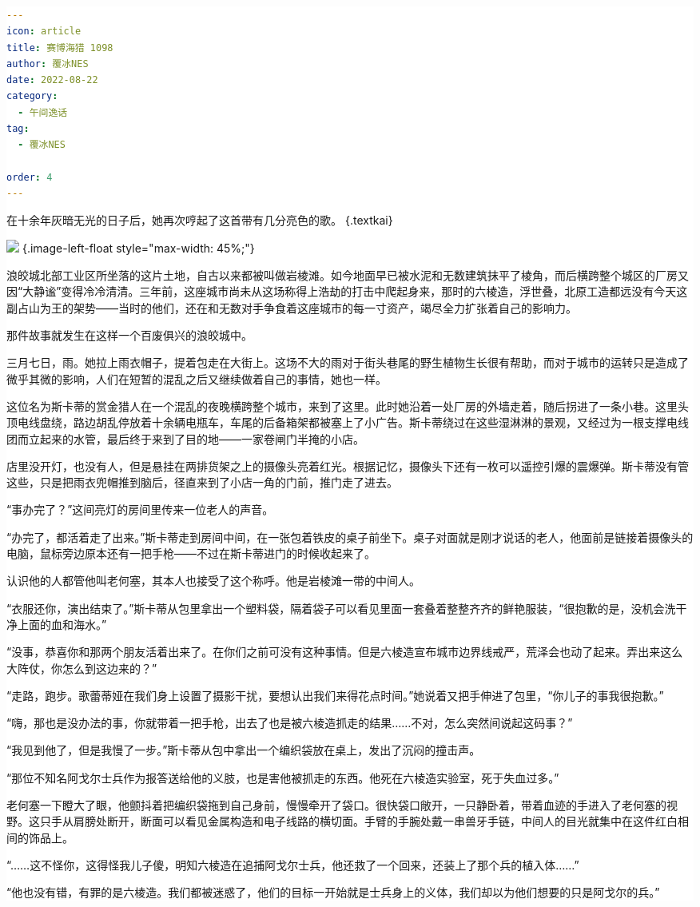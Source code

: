 ```yaml
---
icon: article
title: 赛博海猎 1098
author: 覆冰NES
date: 2022-08-22
category:
  - 午间逸话
tag:
  - 覆冰NES

order: 4
---
```


在十余年灰暗无光的日子后，她再次哼起了这首带有几分亮色的歌。 {.textkai}



<div>

![](./res/illustration/sdk2d2.webp) {.image-left-float style="max-width: 45%;"}

浪皎城北部工业区所坐落的这片土地，自古以来都被叫做岩棱滩。如今地面早已被水泥和无数建筑抹平了棱角，而后横跨整个城区的厂房又因“大静谧”变得冷冷清清。三年前，这座城市尚未从这场称得上浩劫的打击中爬起身来，那时的六棱造，浮世叠，北原工造都远没有今天这副占山为王的架势——当时的他们，还在和无数对手争食着这座城市的每一寸资产，竭尽全力扩张着自己的影响力。

那件故事就发生在这样一个百废俱兴的浪皎城中。

三月七日，雨。她拉上雨衣帽子，提着包走在大街上。这场不大的雨对于街头巷尾的野生植物生长很有帮助，而对于城市的运转只是造成了微乎其微的影响，人们在短暂的混乱之后又继续做着自己的事情，她也一样。

这位名为斯卡蒂的赏金猎人在一个混乱的夜晚横跨整个城市，来到了这里。此时她沿着一处厂房的外墙走着，随后拐进了一条小巷。这里头顶电线盘绕，路边胡乱停放着十余辆电瓶车，车尾的后备箱架都被塞上了小广告。斯卡蒂绕过在这些湿淋淋的景观，又经过为一根支撑电线团而立起来的水管，最后终于来到了目的地——一家卷闸门半掩的小店。

店里没开灯，也没有人，但是悬挂在两排货架之上的摄像头亮着红光。根据记忆，摄像头下还有一枚可以遥控引爆的震爆弹。斯卡蒂没有管这些，只是把雨衣兜帽推到脑后，径直来到了小店一角的门前，推门走了进去。

</div>

“事办完了？”这间亮灯的房间里传来一位老人的声音。

“办完了，都活着走了出来。”斯卡蒂走到房间中间，在一张包着铁皮的桌子前坐下。桌子对面就是刚才说话的老人，他面前是链接着摄像头的电脑，鼠标旁边原本还有一把手枪——不过在斯卡蒂进门的时候收起来了。

认识他的人都管他叫老何塞，其本人也接受了这个称呼。他是岩棱滩一带的中间人。

“衣服还你，演出结束了。”斯卡蒂从包里拿出一个塑料袋，隔着袋子可以看见里面一套叠着整整齐齐的鲜艳服装，“很抱歉的是，没机会洗干净上面的血和海水。”

“没事，恭喜你和那两个朋友活着出来了。在你们之前可没有这种事情。但是六棱造宣布城市边界线戒严，荒泽会也动了起来。弄出来这么大阵仗，你怎么到这边来的？”

“走路，跑步。歌蕾蒂娅在我们身上设置了摄影干扰，要想认出我们来得花点时间。”她说着又把手伸进了包里，“你儿子的事我很抱歉。”

“嗨，那也是没办法的事，你就带着一把手枪，出去了也是被六棱造抓走的结果……不对，怎么突然间说起这码事？”

“我见到他了，但是我慢了一步。”斯卡蒂从包中拿出一个编织袋放在桌上，发出了沉闷的撞击声。

“那位不知名阿戈尔士兵作为报答送给他的义肢，也是害他被抓走的东西。他死在六棱造实验室，死于失血过多。”

老何塞一下瞪大了眼，他颤抖着把编织袋拖到自己身前，慢慢牵开了袋口。很快袋口敞开，一只静卧着，带着血迹的手进入了老何塞的视野。这只手从肩膀处断开，断面可以看见金属构造和电子线路的横切面。手臂的手腕处戴一串兽牙手链，中间人的目光就集中在这件红白相间的饰品上。

“……这不怪你，这得怪我儿子傻，明知六棱造在追捕阿戈尔士兵，他还救了一个回来，还装上了那个兵的植入体……”

“他也没有错，有罪的是六棱造。我们都被迷惑了，他们的目标一开始就是士兵身上的义体，我们却以为他们想要的只是阿戈尔的兵。”
